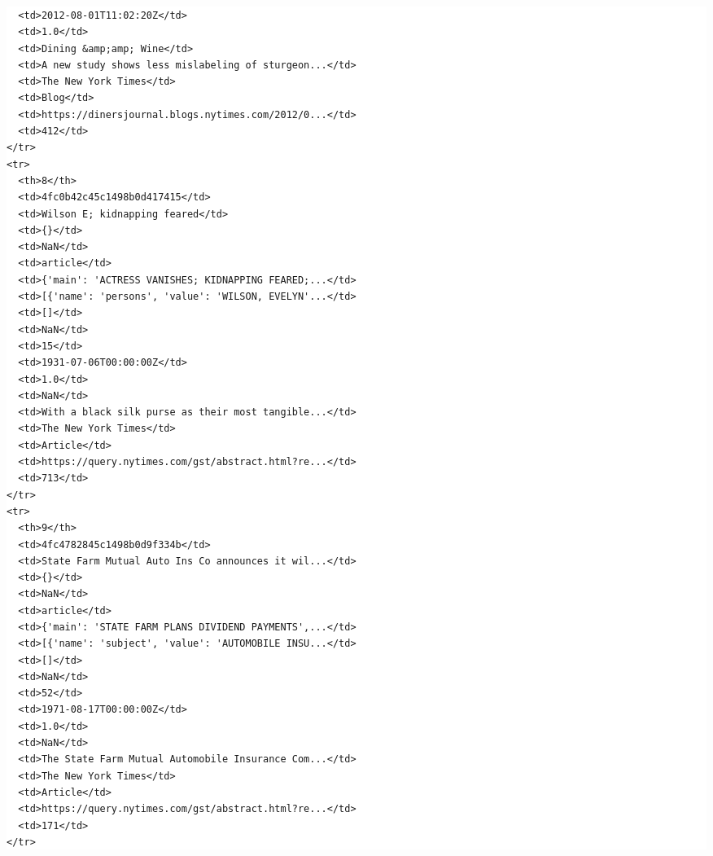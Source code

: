       <td>2012-08-01T11:02:20Z</td>
      <td>1.0</td>
      <td>Dining &amp;amp; Wine</td>
      <td>A new study shows less mislabeling of sturgeon...</td>
      <td>The New York Times</td>
      <td>Blog</td>
      <td>https://dinersjournal.blogs.nytimes.com/2012/0...</td>
      <td>412</td>
    </tr>
    <tr>
      <th>8</th>
      <td>4fc0b42c45c1498b0d417415</td>
      <td>Wilson E; kidnapping feared</td>
      <td>{}</td>
      <td>NaN</td>
      <td>article</td>
      <td>{'main': 'ACTRESS VANISHES; KIDNAPPING FEARED;...</td>
      <td>[{'name': 'persons', 'value': 'WILSON, EVELYN'...</td>
      <td>[]</td>
      <td>NaN</td>
      <td>15</td>
      <td>1931-07-06T00:00:00Z</td>
      <td>1.0</td>
      <td>NaN</td>
      <td>With a black silk purse as their most tangible...</td>
      <td>The New York Times</td>
      <td>Article</td>
      <td>https://query.nytimes.com/gst/abstract.html?re...</td>
      <td>713</td>
    </tr>
    <tr>
      <th>9</th>
      <td>4fc4782845c1498b0d9f334b</td>
      <td>State Farm Mutual Auto Ins Co announces it wil...</td>
      <td>{}</td>
      <td>NaN</td>
      <td>article</td>
      <td>{'main': 'STATE FARM PLANS DIVIDEND PAYMENTS',...</td>
      <td>[{'name': 'subject', 'value': 'AUTOMOBILE INSU...</td>
      <td>[]</td>
      <td>NaN</td>
      <td>52</td>
      <td>1971-08-17T00:00:00Z</td>
      <td>1.0</td>
      <td>NaN</td>
      <td>The State Farm Mutual Automobile Insurance Com...</td>
      <td>The New York Times</td>
      <td>Article</td>
      <td>https://query.nytimes.com/gst/abstract.html?re...</td>
      <td>171</td>
    </tr>
  </tbody>
</table>
</div>
